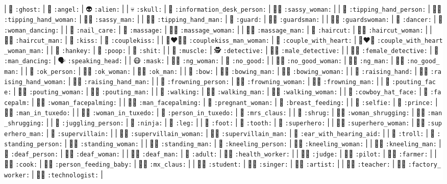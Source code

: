 | :ghost: `:ghost:` | :angel: `:angel:` | :alien: `:alien:` |
| :skull: `:skull:` | :information_desk_person: `:information_desk_person:` | :sassy_woman: `:sassy_woman:` |
| :tipping_hand_person: `:tipping_hand_person:` | :tipping_hand_woman: `:tipping_hand_woman:` | :sassy_man: `:sassy_man:` |
| :tipping_hand_man: `:tipping_hand_man:` | :guard: `:guard:` | :guardsman: `:guardsman:` |
| :guardswoman: `:guardswoman:` | :dancer: `:dancer:` | :woman_dancing: `:woman_dancing:` |
| :nail_care: `:nail_care:` | :massage: `:massage:` | :massage_woman: `:massage_woman:` |
| :massage_man: `:massage_man:` | :haircut: `:haircut:` | :haircut_woman: `:haircut_woman:` |
| :haircut_man: `:haircut_man:` | :kiss: `:kiss:` | :couplekiss: `:couplekiss:` |
| :couplekiss_man_woman: `:couplekiss_man_woman:` | :couple_with_heart: `:couple_with_heart:` | :couple_with_heart_woman_man: `:couple_with_heart_woman_man:` |
| :hankey: `:hankey:` | :poop: `:poop:` | :shit: `:shit:` |
| :muscle: `:muscle:` | :detective: `:detective:` | :male_detective: `:male_detective:` |
| :female_detective: `:female_detective:` | :man_dancing: `:man_dancing:` | :speaking_head: `:speaking_head:` |
| :mask: `:mask:` | :ng_woman: `:ng_woman:` | :no_good: `:no_good:` |
| :no_good_woman: `:no_good_woman:` | :ng_man: `:ng_man:` | :no_good_man: `:no_good_man:` |
| :ok_person: `:ok_person:` | :ok_woman: `:ok_woman:` | :ok_man: `:ok_man:` |
| :bow: `:bow:` | :bowing_man: `:bowing_man:` | :bowing_woman: `:bowing_woman:` |
| :raising_hand: `:raising_hand:` | :raising_hand_woman: `:raising_hand_woman:` | :raising_hand_man: `:raising_hand_man:` |
| :frowning_person: `:frowning_person:` | :frowning_woman: `:frowning_woman:` | :frowning_man: `:frowning_man:` |
| :pouting_face: `:pouting_face:` | :pouting_woman: `:pouting_woman:` | :pouting_man: `:pouting_man:` |
| :walking: `:walking:` | :walking_man: `:walking_man:` | :walking_woman: `:walking_woman:` |
| :cowboy_hat_face: `:cowboy_hat_face:` | :facepalm: `:facepalm:` | :woman_facepalming: `:woman_facepalming:` |
| :man_facepalming: `:man_facepalming:` | :pregnant_woman: `:pregnant_woman:` | :breast_feeding: `:breast_feeding:` |
| :selfie: `:selfie:` | :prince: `:prince:` | :man_in_tuxedo: `:man_in_tuxedo:` |
| :woman_in_tuxedo: `:woman_in_tuxedo:` | :person_in_tuxedo: `:person_in_tuxedo:` | :mrs_claus: `:mrs_claus:` |
| :shrug: `:shrug:` | :woman_shrugging: `:woman_shrugging:` | :man_shrugging: `:man_shrugging:` |
| :juggling_person: `:juggling_person:` | :ninja: `:ninja:` | :leg: `:leg:` |
| :foot: `:foot:` | :tooth: `:tooth:` | :superhero: `:superhero:` |
| :superhero_woman: `:superhero_woman:` | :superhero_man: `:superhero_man:` | :supervillain: `:supervillain:` |
| :supervillain_woman: `:supervillain_woman:` | :supervillain_man: `:supervillain_man:` | :ear_with_hearing_aid: `:ear_with_hearing_aid:` |
| :troll: `:troll:` | :standing_person: `:standing_person:` | :standing_woman: `:standing_woman:` |
| :standing_man: `:standing_man:` | :kneeling_person: `:kneeling_person:` | :kneeling_woman: `:kneeling_woman:` |
| :kneeling_man: `:kneeling_man:` | :deaf_person: `:deaf_person:` | :deaf_woman: `:deaf_woman:` |
| :deaf_man: `:deaf_man:` | :adult: `:adult:` | :health_worker: `:health_worker:` |
| :judge: `:judge:` | :pilot: `:pilot:` | :farmer: `:farmer:` |
| :cook: `:cook:` | :person_feeding_baby: `:person_feeding_baby:` | :mx_claus: `:mx_claus:` |
| :student: `:student:` | :singer: `:singer:` | :artist: `:artist:` |
| :teacher: `:teacher:` | :factory_worker: `:factory_worker:` | :technologist: `:technologist:` |